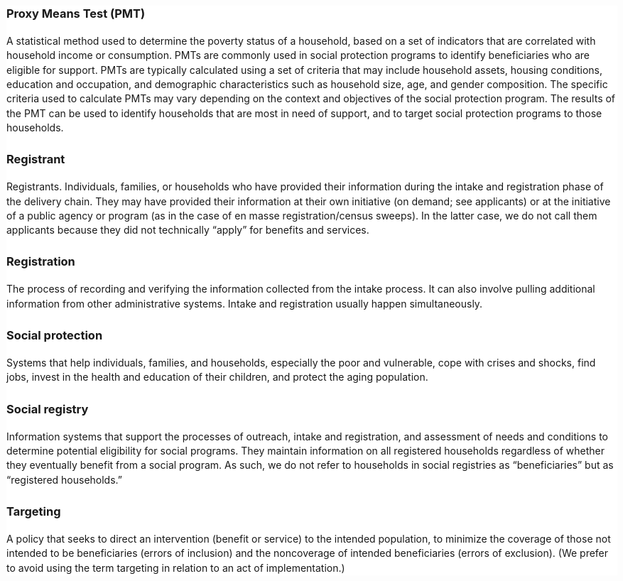 ### Proxy Means Test (PMT)

A statistical method used to determine the poverty status of a household, based on a set of indicators that are correlated with household income or consumption. PMTs are commonly used in social protection programs to identify beneficiaries who are eligible for support. PMTs are typically calculated using a set of criteria that may include household assets, housing conditions, education and occupation, and demographic characteristics such as household size, age, and gender composition. The specific criteria used to calculate PMTs may vary depending on the context and objectives of the social protection program. The results of the PMT can be used to identify households that are most in need of support, and to target social protection programs to those households.

### Registrant

Registrants. Individuals, families, or households who have provided their information during the intake and
registration phase of the delivery chain. They may have provided their information at their own initiative (on
demand; see applicants) or at the initiative of a public agency or program (as in the case of en masse
registration/census sweeps). In the latter case, we do not call them applicants because they did not
technically “apply” for benefits and services.

### Registration

The process of recording and verifying the information collected from the intake process. It can also involve
pulling additional information from other administrative systems. Intake and registration usually happen
simultaneously.

### Social protection

Systems that help individuals, families, and households, especially the poor and vulnerable, cope with crises
and shocks, find jobs, invest in the health and education of their children, and protect the aging population.

### Social registry

Information systems that support the processes of outreach, intake and registration, and assessment of needs
and conditions to determine potential eligibility for social programs. They maintain information on all
registered households regardless of whether they eventually benefit from a social program. As such, we do not
refer to households in social registries as “beneficiaries” but as “registered households.”

### Targeting

A policy that seeks to direct an intervention (benefit or service) to the intended population, to minimize the
coverage of those not intended to be beneficiaries (errors of inclusion) and the noncoverage of intended
beneficiaries (errors of exclusion). (We prefer to avoid using the term targeting in relation to an act of
implementation.)
